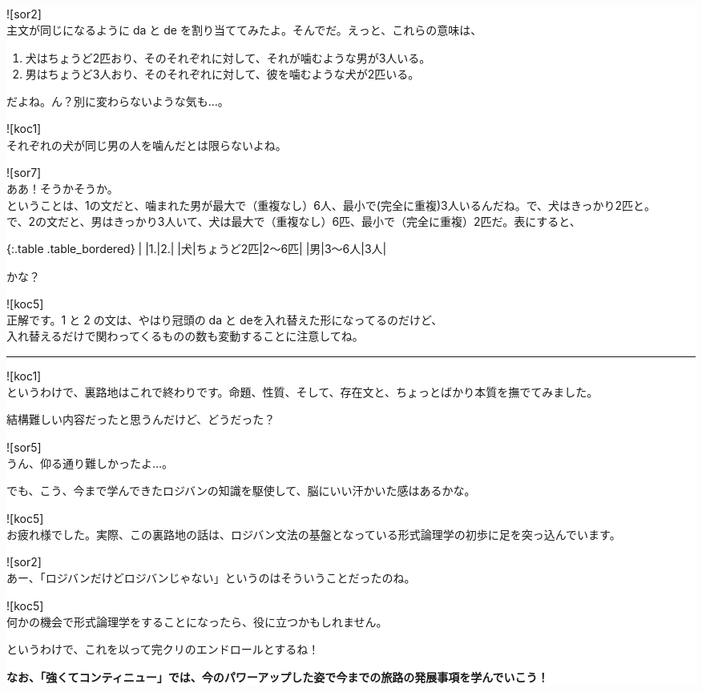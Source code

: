 

![sor2]  
主文が同じになるように da と de を割り当ててみたよ。そんでだ。えっと、これらの意味は、

1. 犬はちょうど2匹おり、そのそれぞれに対して、それが噛むような男が3人いる。
2. 男はちょうど3人おり、そのそれぞれに対して、彼を噛むような犬が2匹いる。

だよね。ん？別に変わらないような気も…。

![koc1]  
それぞれの犬が同じ男の人を噛んだとは限らないよね。

![sor7]  
ああ！そうかそうか。  
ということは、1の文だと、噛まれた男が最大で（重複なし）6人、最小で(完全に重複)3人いるんだね。で、犬はきっかり2匹と。  
で、2の文だと、男はきっかり3人いて、犬は最大で（重複なし）6匹、最小で（完全に重複）2匹だ。表にすると、

{:.table .table_bordered}
|  |1.|2.|
|犬|ちょうど2匹|2～6匹|
|男|3～6人|3人|

かな？

![koc5]  
正解です。1 と 2 の文は、やはり冠頭の da と deを入れ替えた形になってるのだけど、  
入れ替えるだけで関わってくるものの数も変動することに注意してね。

-----

![koc1]  
というわけで、裏路地はこれで終わりです。命題、性質、そして、存在文と、ちょっとばかり本質を撫でてみました。

結構難しい内容だったと思うんだけど、どうだった？

![sor5]  
うん、仰る通り難しかったよ…。

でも、こう、今まで学んできたロジバンの知識を駆使して、脳にいい汗かいた感はあるかな。  

![koc5]  
お疲れ様でした。実際、この裏路地の話は、ロジバン文法の基盤となっている形式論理学の初歩に足を突っ込んでいます。  

![sor2]  
あー、「ロジバンだけどロジバンじゃない」というのはそういうことだったのね。  

![koc5]  
何かの機会で形式論理学をすることになったら、役に立つかもしれません。

というわけで、これを以って完クリのエンドロールとするね！

**なお、「強くてコンティニュー」では、今のパワーアップした姿で今までの旅路の発展事項を学んでいこう！**
